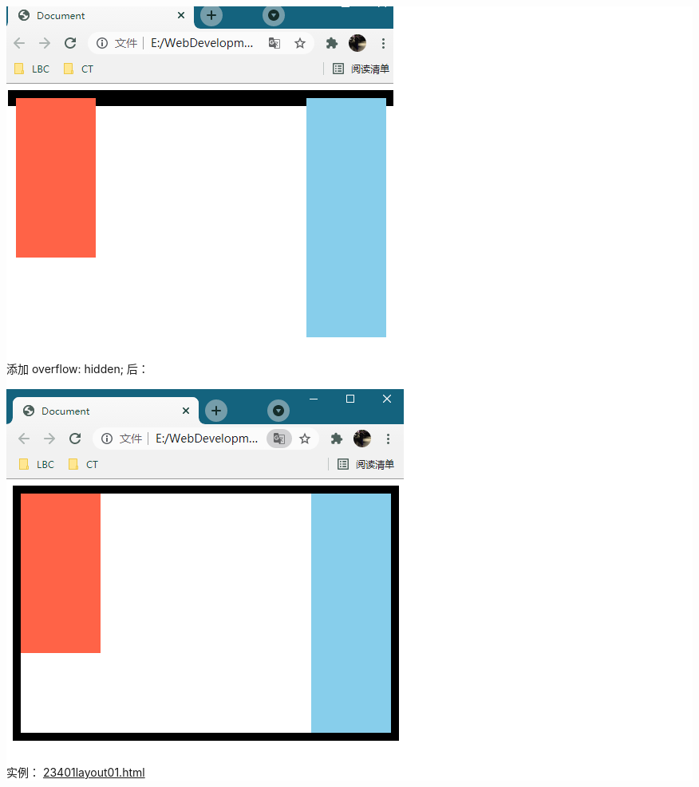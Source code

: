 ![2340101-01](img/2340101-01.png)

添加 overflow: hidden; 后：

![2340101-02](img/2340101-02.png)

实例： [23401layout01.html](23401layout01.html) 
